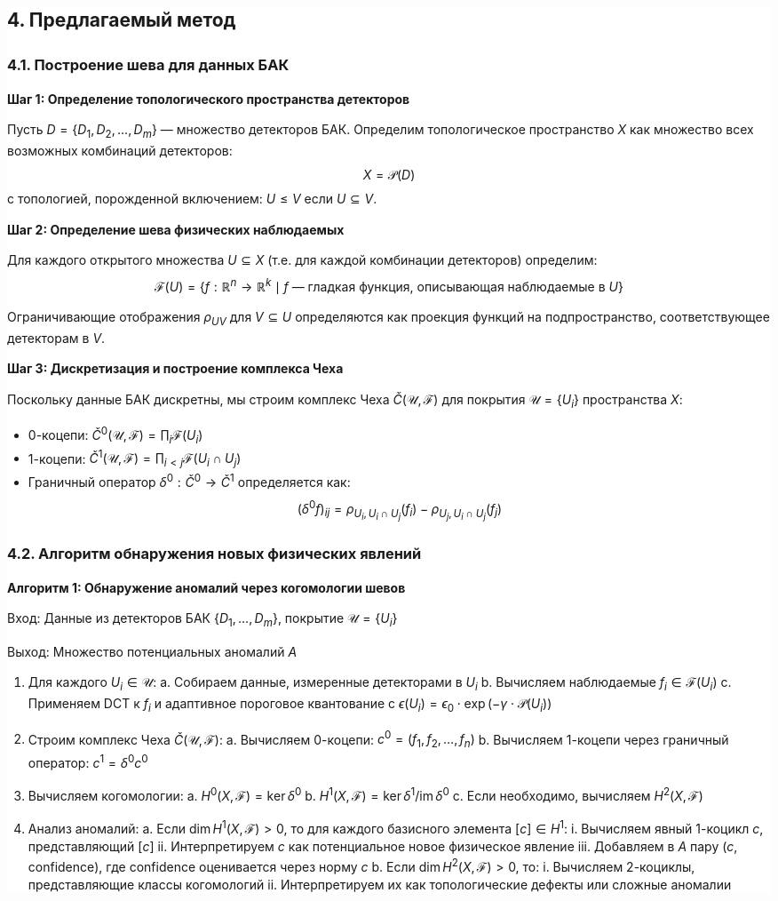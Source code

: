 ## 4. Предлагаемый метод

### 4.1. Построение шева для данных БАК

**Шаг 1: Определение топологического пространства детекторов**

Пусть $D = \{D_1, D_2, \dots, D_m\}$ — множество детекторов БАК. Определим топологическое пространство $X$ как множество всех возможных комбинаций детекторов:
$$X = \mathcal{P}(D)$$
с топологией, порожденной включением: $U \leq V$ если $U \subseteq V$.

**Шаг 2: Определение шева физических наблюдаемых**

Для каждого открытого множества $U \subseteq X$ (т.е. для каждой комбинации детекторов) определим:
$$\mathcal{F}(U) = \left\{ f: \mathbb{R}^n \to \mathbb{R}^k \mid f \text{ — гладкая функция, описывающая наблюдаемые в } U \right\}$$

Ограничивающие отображения $\rho_{UV}$ для $V \subseteq U$ определяются как проекция функций на подпространство, соответствующее детекторам в $V$.

**Шаг 3: Дискретизация и построение комплекса Чеха**

Поскольку данные БАК дискретны, мы строим комплекс Чеха $\check{C}(\mathcal{U}, \mathcal{F})$ для покрытия $\mathcal{U} = \{U_i\}$ пространства $X$:
- 0-коцепи: $\check{C}^0(\mathcal{U}, \mathcal{F}) = \prod_i \mathcal{F}(U_i)$
- 1-коцепи: $\check{C}^1(\mathcal{U}, \mathcal{F}) = \prod_{i<j} \mathcal{F}(U_i \cap U_j)$
- Граничный оператор $\delta^0: \check{C}^0 \to \check{C}^1$ определяется как:
  $$(\delta^0 f)_{ij} = \rho_{U_i, U_i \cap U_j}(f_i) - \rho_{U_j, U_i \cap U_j}(f_j)$$

### 4.2. Алгоритм обнаружения новых физических явлений

**Алгоритм 1: Обнаружение аномалий через когомологии шевов**

Вход: Данные из детекторов БАК $\{D_1, \dots, D_m\}$, покрытие $\mathcal{U} = \{U_i\}$

Выход: Множество потенциальных аномалий $A$

1. Для каждого $U_i \in \mathcal{U}$:
   a. Собираем данные, измеренные детекторами в $U_i$
   b. Вычисляем наблюдаемые $f_i \in \mathcal{F}(U_i)$
   c. Применяем DCT к $f_i$ и адаптивное пороговое квантование с $\epsilon(U_i) = \epsilon_0 \cdot \exp(-\gamma \cdot \mathcal{P}(U_i))$

2. Строим комплекс Чеха $\check{C}(\mathcal{U}, \mathcal{F})$:
   a. Вычисляем 0-коцепи: $c^0 = (f_1, f_2, \dots, f_n)$
   b. Вычисляем 1-коцепи через граничный оператор: $c^1 = \delta^0 c^0$

3. Вычисляем когомологии:
   a. $H^0(X, \mathcal{F}) = \ker \delta^0$
   b. $H^1(X, \mathcal{F}) = \ker \delta^1 / \operatorname{im} \delta^0$
   c. Если необходимо, вычисляем $H^2(X, \mathcal{F})$

4. Анализ аномалий:
   a. Если $\dim H^1(X, \mathcal{F}) > 0$, то для каждого базисного элемента $[c] \in H^1$:
      i. Вычисляем явный 1-коцикл $c$, представляющий $[c]$
      ii. Интерпретируем $c$ как потенциальное новое физическое явление
      iii. Добавляем в $A$ пару $(c, \text{confidence})$, где confidence оценивается через норму $c$
   b. Если $\dim H^2(X, \mathcal{F}) > 0$, то:
      i. Вычисляем 2-коциклы, представляющие классы когомологий
      ii. Интерпретируем их как топологические дефекты или сложные аномалии
